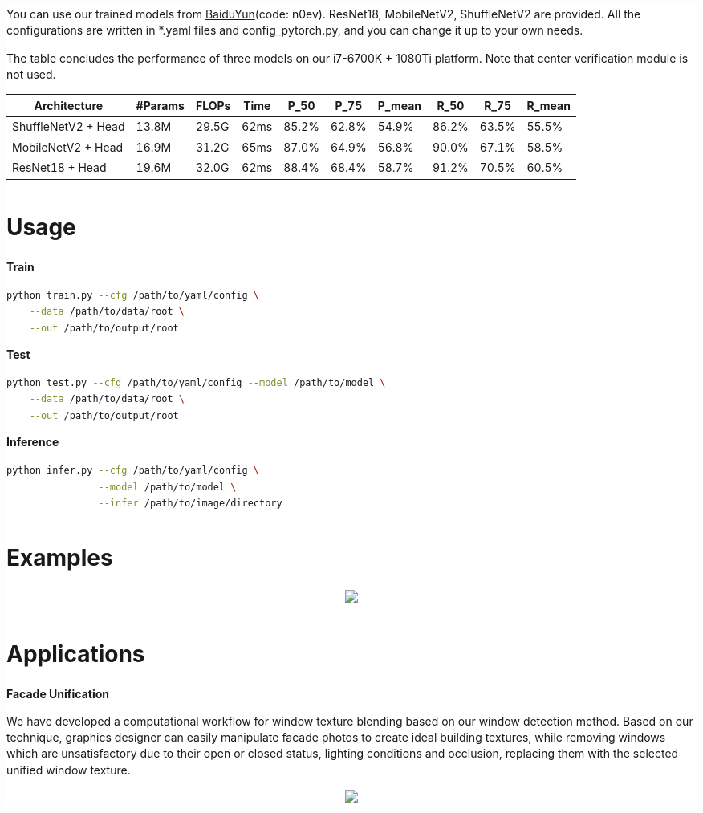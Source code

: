 You can use our trained models from [BaiduYun](https://pan.baidu.com/s/1l3Nsy3opmXQdcUgnAIY4rw)(code: n0ev). ResNet18, MobileNetV2, ShuffleNetV2 are provided. All the configurations are written in \*.yaml files and config_pytorch.py, and you can change it up to your own needs.

The table concludes the performance of three models on our i7-6700K + 1080Ti platform. Note that center verification module is not used.

| Architecture        | #Params | FLOPs | Time | P_50  | P_75  | P_mean | R_50  | R_75  | R_mean |
|---------------------|---------|-------|------|-------|-------|--------|-------|-------|--------|
| ShuffleNetV2 + Head | 13.8M   | 29.5G | 62ms | 85.2% | 62.8% | 54.9%  | 86.2% | 63.5% | 55.5%  |
| MobileNetV2 + Head  | 16.9M   | 31.2G | 65ms | 87.0% | 64.9% | 56.8%  | 90.0% | 67.1% | 58.5%  |
| ResNet18 + Head     | 19.6M   | 32.0G | 62ms | 88.4% | 68.4% | 58.7%  | 91.2% | 70.5% | 60.5%  |

# Usage
**Train**
```bash 
python train.py --cfg /path/to/yaml/config \
    --data /path/to/data/root \
    --out /path/to/output/root
```

**Test**
```bash 
python test.py --cfg /path/to/yaml/config --model /path/to/model \
    --data /path/to/data/root \
    --out /path/to/output/root
```


**Inference**
```bash
python infer.py --cfg /path/to/yaml/config \
                --model /path/to/model \
                --infer /path/to/image/directory
```

# Examples
<div align="center">
    <img src="https://github.com/lck1201/win_det_heatmaps/raw/master/docs/example.jpg" width="850">
</div>

# Applications
**Facade Unification**

We have developed a computational workflow for window texture blending based on our window detection method. Based on our technique, graphics designer can easily manipulate facade photos to create ideal building textures, while removing windows which are unsatisfactory  due to their open or closed status, lighting conditions and occlusion,  replacing them with the selected unified window texture.
<div align="center">
    <img src="https://github.com/lck1201/win_det_heatmaps/raw/master/docs/textureBlendingApp.jpg" width="650">
</div>
